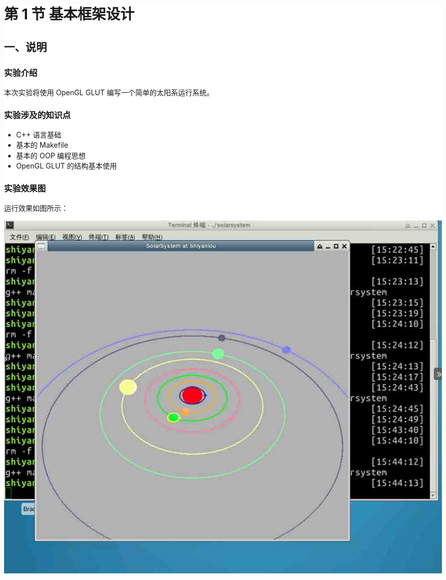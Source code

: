 # 第 1 节 基本框架设计

## 一、说明

### 实验介绍

本次实验将使用 OpenGL GLUT 编写一个简单的太阳系运行系统。

### 实验涉及的知识点

*   C++ 语言基础
*   基本的 Makefile
*   基本的 OOP 编程思想
*   OpenGL GLUT 的结构基本使用

### 实验效果图

运行效果如图所示：

![此处输入图片的描述](img/document-uid29879labid1884timestamp1465718291017.jpg)
